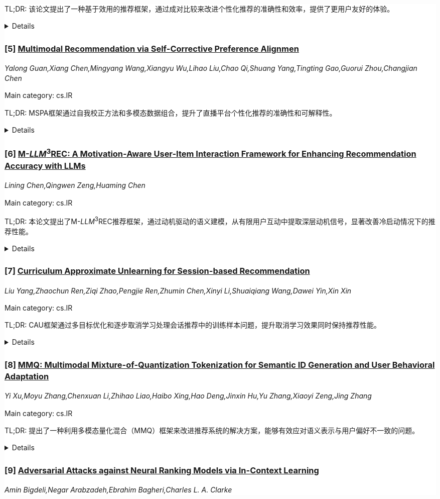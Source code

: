 TL;DR: 该论文提出了一种基于效用的推荐框架，通过成对比较来改进个性化推荐的准确性和效率，提供了更用户友好的体验。


<details><summary>Details</summary></details>


### [5] [Multimodal Recommendation via Self-Corrective Preference Alignmen](https://arxiv.org/abs/2508.14912)
*Yalong Guan,Xiang Chen,Mingyang Wang,Xiangyu Wu,Lihao Liu,Chao Qi,Shuang Yang,Tingting Gao,Guorui Zhou,Changjian Chen*

Main category: cs.IR

TL;DR: MSPA框架通过自我校正方法和多模态数据组合，提升了直播平台个性化推荐的准确性和可解释性。


<details><summary>Details</summary></details>


### [6] [M-$LLM^3$REC: A Motivation-Aware User-Item Interaction Framework for Enhancing Recommendation Accuracy with LLMs](https://arxiv.org/abs/2508.15262)
*Lining Chen,Qingwen Zeng,Huaming Chen*

Main category: cs.IR

TL;DR: 本论文提出了M-$LLM^3$REC推荐框架，通过动机驱动的语义建模，从有限用户互动中提取深层动机信号，显著改善冷启动情况下的推荐性能。


<details><summary>Details</summary></details>


### [7] [Curriculum Approximate Unlearning for Session-based Recommendation](https://arxiv.org/abs/2508.15263)
*Liu Yang,Zhaochun Ren,Ziqi Zhao,Pengjie Ren,Zhumin Chen,Xinyi Li,Shuaiqiang Wang,Dawei Yin,Xin Xin*

Main category: cs.IR

TL;DR: CAU框架通过多目标优化和逐步取消学习处理会话推荐中的训练样本问题，提升取消学习效果同时保持推荐性能。


<details><summary>Details</summary></details>


### [8] [MMQ: Multimodal Mixture-of-Quantization Tokenization for Semantic ID Generation and User Behavioral Adaptation](https://arxiv.org/abs/2508.15281)
*Yi Xu,Moyu Zhang,Chenxuan Li,Zhihao Liao,Haibo Xing,Hao Deng,Jinxin Hu,Yu Zhang,Xiaoyi Zeng,Jing Zhang*

Main category: cs.IR

TL;DR: 提出了一种利用多模态量化混合（MMQ）框架来改进推荐系统的解决方案，能够有效应对语义表示与用户偏好不一致的问题。


<details><summary>Details</summary></details>


### [9] [Adversarial Attacks against Neural Ranking Models via In-Context Learning](https://arxiv.org/abs/2508.15283)
*Amin Bigdeli,Negar Arabzadeh,Ebrahim Bagheri,Charles L. A. Clarke*
